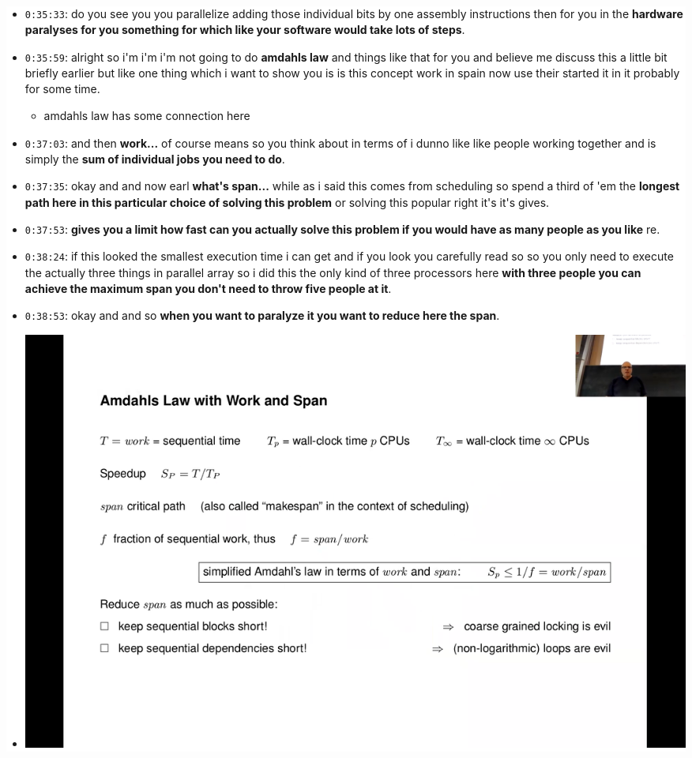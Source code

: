 


- `0:35:33`: do you see you you parallelize adding those individual bits by one assembly instructions then for you in the **hardware paralyses for you something for which like your software would take lots of steps**.

- `0:35:59`: alright so i'm i'm i'm not going to do **amdahls law** and things like that for you and believe me discuss this a little bit briefly earlier but like one thing which i want to show you is is this concept work in spain now use their started it in it probably for some time.
  - amdahls law has some connection here





- `0:37:03`: and then **work...** of course means so you think about in terms of i dunno like like people working together and is simply the **sum of individual jobs you need to do**.

- `0:37:35`: okay and and now earl **what's span...** while as i said this comes from scheduling so spend a third of 'em the **longest path here in this particular choice of solving this problem** or solving this popular right it's it's gives.
- `0:37:53`: **gives you a limit how fast can you actually solve this problem if you would have as many people as you like** re.


- `0:38:24`: if this looked the smallest execution time i can get and if you look you carefully read so so you only need to execute the actually three things in parallel array so i did this the only kind of three processors here **with three people you can achieve the maximum span you don't need to throw five people at it**.

- `0:38:53`: okay and and so **when you want to paralyze it you want to reduce here the span**.

- ![new_32](./_Computer-Architecture-Chapter-3-2022-11-22-slide-01-to-15_imgs/new_00:39:02_0025.png)
